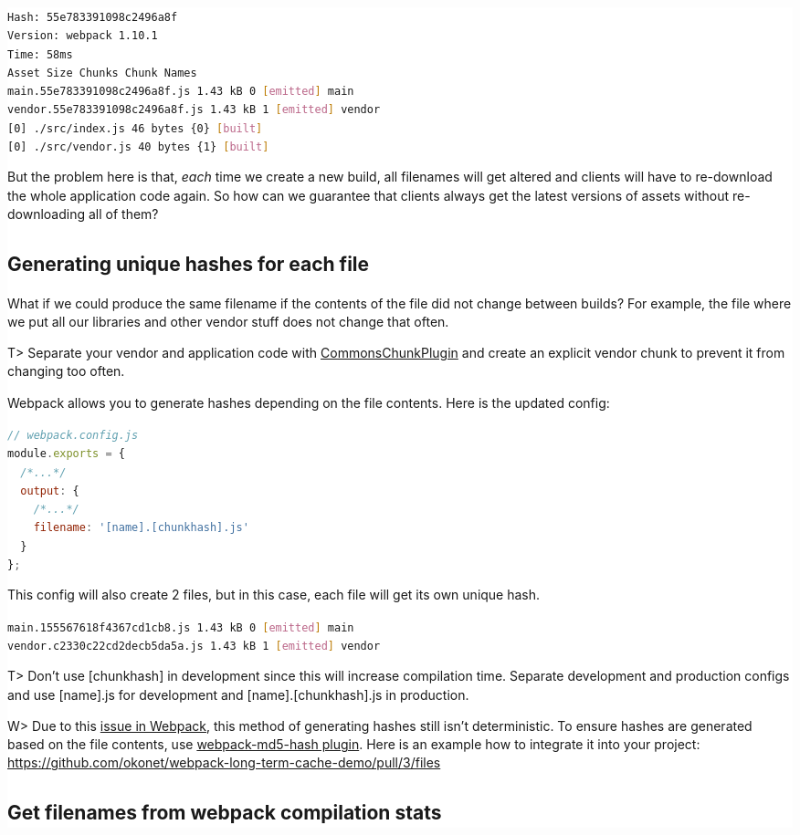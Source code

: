 ```bash
Hash: 55e783391098c2496a8f
Version: webpack 1.10.1
Time: 58ms
Asset Size Chunks Chunk Names
main.55e783391098c2496a8f.js 1.43 kB 0 [emitted] main
vendor.55e783391098c2496a8f.js 1.43 kB 1 [emitted] vendor
[0] ./src/index.js 46 bytes {0} [built]
[0] ./src/vendor.js 40 bytes {1} [built]
```

But the problem here is that, *each* time we create a new build, all filenames will get altered and clients will have to re-download the whole application code again. So how can we guarantee that clients always get the latest versions of assets without re-downloading all of them?

## Generating unique hashes for each file

What if we could produce the same filename if the contents of the file did not change between builds? For example, the file where we put all our libraries and other vendor stuff does not change that often.

T> Separate your vendor and application code with [CommonsChunkPlugin](https://webpack.github.io/docs/list-of-plugins.html#2-explicit-vendor-chunk) and create an explicit vendor chunk to prevent it from changing too often.

Webpack allows you to generate hashes depending on the file contents. Here is the updated config:

```js
// webpack.config.js
module.exports = {
  /*...*/
  output: {
    /*...*/
    filename: '[name].[chunkhash].js'
  }
};
```

This config will also create 2 files, but in this case, each file will get its own unique hash.

```bash
main.155567618f4367cd1cb8.js 1.43 kB 0 [emitted] main
vendor.c2330c22cd2decb5da5a.js 1.43 kB 1 [emitted] vendor
```

T> Don’t use [chunkhash] in development since this will increase compilation time. Separate development and production configs and use [name].js for development and [name].[chunkhash].js in production.

W> Due to this [issue in Webpack](https://github.com/webpack/webpack/issues/1315), this method of generating hashes still isn’t deterministic. To ensure hashes are generated based on the file contents, use [webpack-md5-hash plugin](https://github.com/erm0l0v/webpack-md5-hash). Here is an example how to integrate it into your project: https://github.com/okonet/webpack-long-term-cache-demo/pull/3/files

## Get filenames from webpack compilation stats
